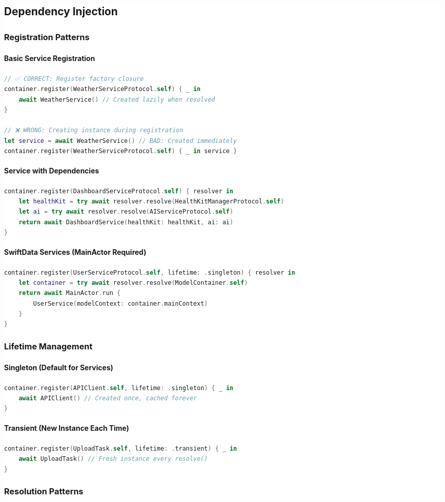 ## Dependency Injection

### Registration Patterns

#### Basic Service Registration
```swift
// ✅ CORRECT: Register factory closure
container.register(WeatherServiceProtocol.self) { _ in
    await WeatherService() // Created lazily when resolved
}

// ❌ WRONG: Creating instance during registration
let service = await WeatherService() // BAD: Created immediately
container.register(WeatherServiceProtocol.self) { _ in service }
```

#### Service with Dependencies
```swift
container.register(DashboardServiceProtocol.self) { resolver in
    let healthKit = try await resolver.resolve(HealthKitManagerProtocol.self)
    let ai = try await resolver.resolve(AIServiceProtocol.self)
    return await DashboardService(healthKit: healthKit, ai: ai)
}
```

#### SwiftData Services (MainActor Required)
```swift
container.register(UserServiceProtocol.self, lifetime: .singleton) { resolver in
    let container = try await resolver.resolve(ModelContainer.self)
    return await MainActor.run {
        UserService(modelContext: container.mainContext)
    }
}
```

### Lifetime Management

#### Singleton (Default for Services)
```swift
container.register(APIClient.self, lifetime: .singleton) { _ in
    await APIClient() // Created once, cached forever
}
```

#### Transient (New Instance Each Time)
```swift
container.register(UploadTask.self, lifetime: .transient) { _ in
    await UploadTask() // Fresh instance every resolve()
}
```

### Resolution Patterns
